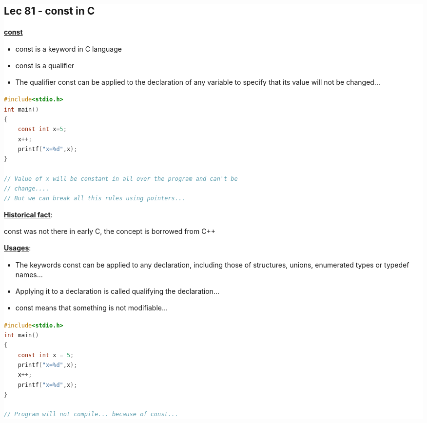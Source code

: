## Lec 81 - const in C

**<u>const</u>**

- const is a keyword in C language

- const is a qualifier

- The qualifier const can be applied to the declaration of any variable to specify that its value will not be changed...



```c
#include<stdio.h>
int main()
{
    const int x=5;
    x++;
    printf("x=%d",x);
}

// Value of x will be constant in all over the program and can't be 
// change....
// But we can break all this rules using pointers...
```



<u>**Historical fact**</u>:

const was not there in early C, the concept is borrowed from C++



**<u>Usages</u>**:

- The keywords const can be applied to any declaration, including those of structures, unions, enumerated types or typedef names...

- Applying it to a declaration is called qualifying the declaration...

- const means that something is not modifiable...



```c
#include<stdio.h>
int main()
{
    const int x = 5;
    printf("x=%d",x);
    x++;
    printf("x=%d",x);
}

// Program will not compile... because of const...
```


